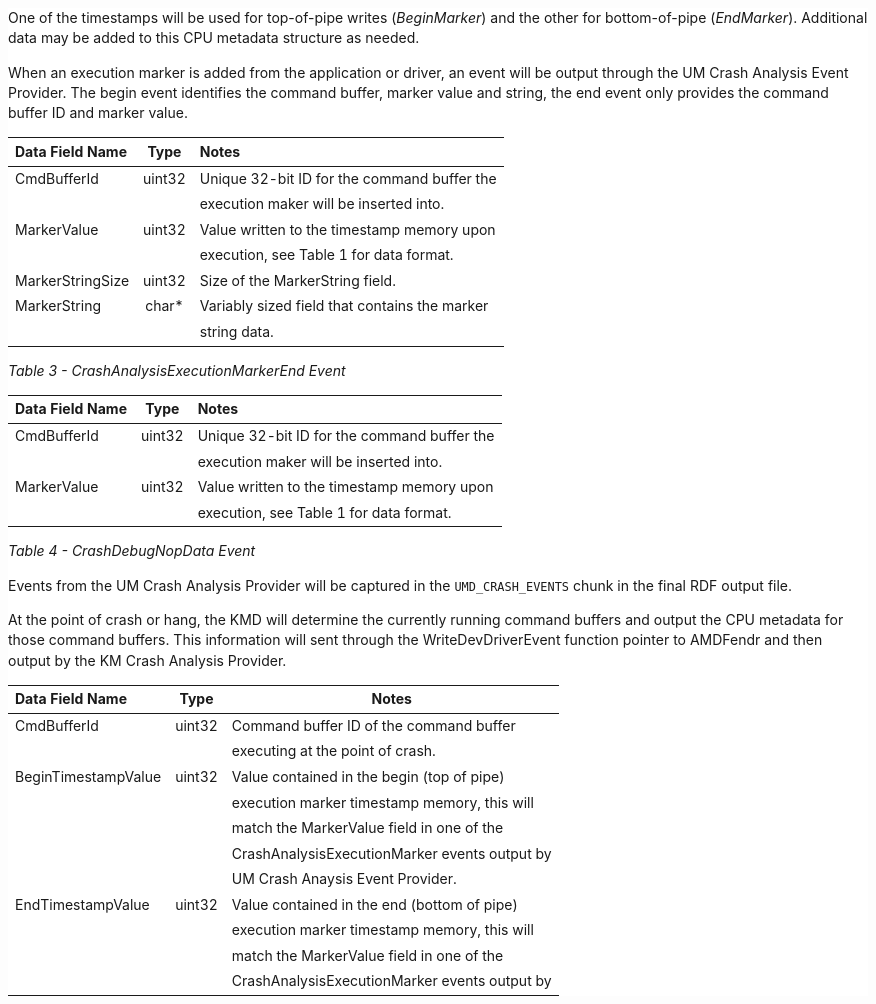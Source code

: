 One of the timestamps will be used for top-of-pipe writes (*BeginMarker*)
and the other for bottom-of-pipe (*EndMarker*). Additional data may be
added to this CPU metadata structure as needed.

When an execution marker is added from the application or driver, an
event will be output through the UM Crash Analysis Event Provider. The
begin event identifies the command buffer, marker value and string, the
end event only provides the command buffer ID and marker value.

| Data Field Name  | Type    | Notes                                          |
| :----------------|:-------:|:-----------------------------------------------|
| CmdBufferId      | uint32  | Unique 32-bit ID for the command buffer the    |
|                  |         | execution maker will be inserted into.         |
| MarkerValue      | uint32  | Value written to the timestamp memory upon     |
|                  |         | execution, see Table 1 for data format.        |
| MarkerStringSize | uint32  | Size of the MarkerString field.                |
| MarkerString     | char*   | Variably sized field that contains the marker  |
|                  |         | string data.                                   |

*Table 3 - CrashAnalysisExecutionMarkerEnd Event*

| Data Field Name  | Type    | Notes                                          |
| :----------------|:-------:|:-----------------------------------------------|
| CmdBufferId      | uint32  | Unique 32-bit ID for the command buffer the    |
|                  |         | execution maker will be inserted into.         |
| MarkerValue      | uint32  | Value written to the timestamp memory upon     |
|                  |         | execution, see Table 1 for data format.        |

*Table 4 - CrashDebugNopData Event*

Events from the UM Crash Analysis Provider will be captured in the
`UMD_CRASH_EVENTS` chunk in the final RDF output file.

At the point of crash or hang, the KMD will determine the currently
running command buffers and output the CPU metadata for those command
buffers. This information will sent through the WriteDevDriverEvent
function pointer to AMDFendr and then output by the KM Crash Analysis
Provider.

| **Data Field Name** | **Type** | **Notes**                                    |
|:--------------------| ---------| ---------------------------------------------|
| CmdBufferId         | uint32   | Command buffer ID of the command buffer      |
|                     |          | executing at the point of crash.             |
| BeginTimestampValue | uint32   | Value contained in the begin (top of pipe)   |
|                     |          | execution marker timestamp memory, this will |
|                     |          | match the MarkerValue field in one of the    |
|                     |          | CrashAnalysisExecutionMarker events output by|
|                     |          | UM Crash Anaysis Event Provider.             |
| EndTimestampValue   | uint32   | Value contained in the end (bottom of pipe)  |
|                     |          | execution marker timestamp memory, this will |
|                     |          | match the MarkerValue field in one of the    |
|                     |          | CrashAnalysisExecutionMarker events output by|